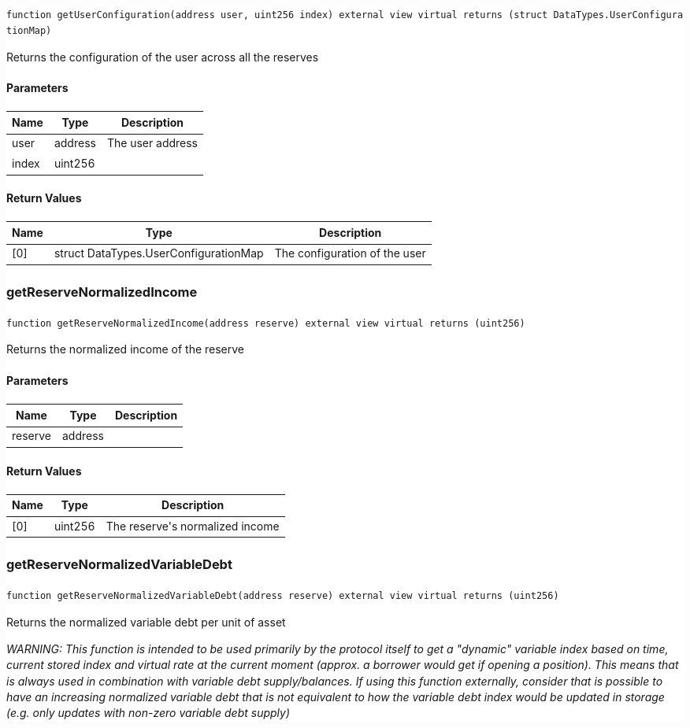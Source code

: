 ```solidity
function getUserConfiguration(address user, uint256 index) external view virtual returns (struct DataTypes.UserConfigurationMap)
```

Returns the configuration of the user across all the reserves

#### Parameters

| Name | Type | Description |
| ---- | ---- | ----------- |
| user | address | The user address |
| index | uint256 |  |

#### Return Values

| Name | Type | Description |
| ---- | ---- | ----------- |
| [0] | struct DataTypes.UserConfigurationMap | The configuration of the user |

### getReserveNormalizedIncome

```solidity
function getReserveNormalizedIncome(address reserve) external view virtual returns (uint256)
```

Returns the normalized income of the reserve

#### Parameters

| Name | Type | Description |
| ---- | ---- | ----------- |
| reserve | address |  |

#### Return Values

| Name | Type | Description |
| ---- | ---- | ----------- |
| [0] | uint256 | The reserve's normalized income |

### getReserveNormalizedVariableDebt

```solidity
function getReserveNormalizedVariableDebt(address reserve) external view virtual returns (uint256)
```

Returns the normalized variable debt per unit of asset

_WARNING: This function is intended to be used primarily by the protocol itself to get a
"dynamic" variable index based on time, current stored index and virtual rate at the current
moment (approx. a borrower would get if opening a position). This means that is always used in
combination with variable debt supply/balances.
If using this function externally, consider that is possible to have an increasing normalized
variable debt that is not equivalent to how the variable debt index would be updated in storage
(e.g. only updates with non-zero variable debt supply)_
